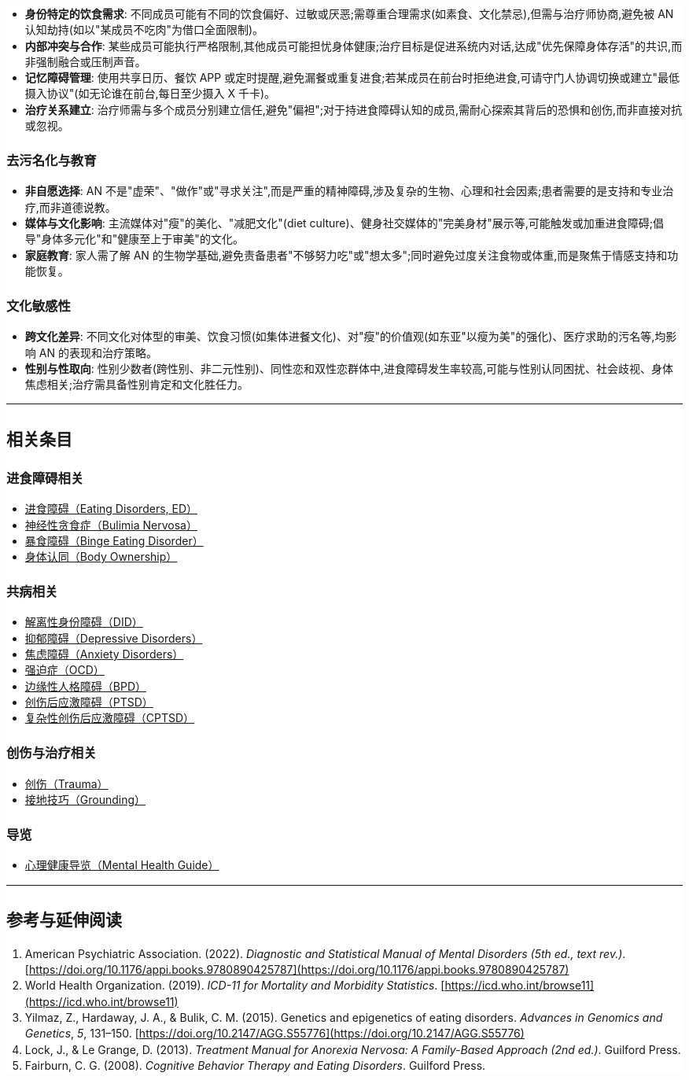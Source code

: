- **身份特定的饮食需求**: 不同成员可能有不同的饮食偏好、过敏或厌恶;需尊重合理需求(如素食、文化禁忌),但需与治疗师协商,避免被 AN 认知劫持(如以"某成员不吃肉"为借口全面限制)。
- **内部冲突与合作**: 某些成员可能执行严格限制,其他成员可能担忧身体健康;治疗目标是促进系统内对话,达成"优先保障身体存活"的共识,而非强制融合或压制声音。
- **记忆障碍管理**: 使用共享日历、餐饮 APP 或定时提醒,避免漏餐或重复进食;若某成员在前台时拒绝进食,可请守门人协调切换或建立"最低摄入协议"(如无论谁在前台,每日至少摄入 X 千卡)。
- **治疗关系建立**: 治疗师需与多个成员分别建立信任,避免"偏袒";对于持进食障碍认知的成员,需耐心探索其背后的恐惧和创伤,而非直接对抗或忽视。

### 去污名化与教育

- **非自愿选择**: AN 不是"虚荣"、"做作"或"寻求关注",而是严重的精神障碍,涉及复杂的生物、心理和社会因素;患者需要的是支持和专业治疗,而非道德说教。
- **媒体与文化影响**: 主流媒体对"瘦"的美化、"减肥文化"(diet culture)、健身社交媒体的"完美身材"展示等,可能触发或加重进食障碍;倡导"身体多元化"和"健康至上于审美"的文化。
- **家庭教育**: 家人需了解 AN 的生物学基础,避免责备患者"不够努力吃"或"想太多";同时避免过度关注食物或体重,而是聚焦于情感支持和功能恢复。

### 文化敏感性

- **跨文化差异**: 不同文化对体型的审美、饮食习惯(如集体进餐文化)、对"瘦"的价值观(如东亚"以瘦为美"的强化)、医疗求助的污名等,均影响 AN 的表现和治疗策略。
- **性别与性取向**: 性别少数者(跨性别、非二元性别)、同性恋和双性恋群体中,进食障碍发生率较高,可能与性别认同困扰、社会歧视、身体焦虑相关;治疗需具备性别肯定和文化胜任力。

---

## 相关条目

### 进食障碍相关

- [进食障碍（Eating Disorders, ED）](Eating-Disorders-ED.md)
- [神经性贪食症（Bulimia Nervosa）](Bulimia-Nervosa.md)
- [暴食障碍（Binge Eating Disorder）](Binge-Eating-Disorder.md)
- [身体认同（Body Ownership）](Body-Ownership.md)

### 共病相关

- [解离性身份障碍（DID）](DID.md)
- [抑郁障碍（Depressive Disorders）](Depressive-Disorders.md)
- [焦虑障碍（Anxiety Disorders）](Anxiety-Disorders.md)
- [强迫症（OCD）](OCD.md)
- [边缘性人格障碍（BPD）](Borderline-Personality-Disorder-BPD.md)
- [创伤后应激障碍（PTSD）](PTSD.md)
- [复杂性创伤后应激障碍（CPTSD）](CPTSD.md)

### 创伤与治疗相关

- [创伤（Trauma）](Trauma.md)
- [接地技巧（Grounding）](Grounding.md)

### 导览

- [心理健康导览（Mental Health Guide）](../guides/Mental-Health-Guide.md)

---

## 参考与延伸阅读

1. American Psychiatric Association. (2022). *Diagnostic and Statistical Manual of Mental Disorders (5th ed., text rev.)*. [https://doi.org/10.1176/appi.books.9780890425787](https://doi.org/10.1176/appi.books.9780890425787)
2. World Health Organization. (2019). *ICD-11 for Mortality and Morbidity Statistics*. [https://icd.who.int/browse11](https://icd.who.int/browse11)
3. Yilmaz, Z., Hardaway, J. A., & Bulik, C. M. (2015). Genetics and epigenetics of eating disorders. *Advances in Genomics and Genetics*, *5*, 131–150. [https://doi.org/10.2147/AGG.S55776](https://doi.org/10.2147/AGG.S55776)
4. Lock, J., & Le Grange, D. (2013). *Treatment Manual for Anorexia Nervosa: A Family-Based Approach (2nd ed.)*. Guilford Press.
5. Fairburn, C. G. (2008). *Cognitive Behavior Therapy and Eating Disorders*. Guilford Press.
